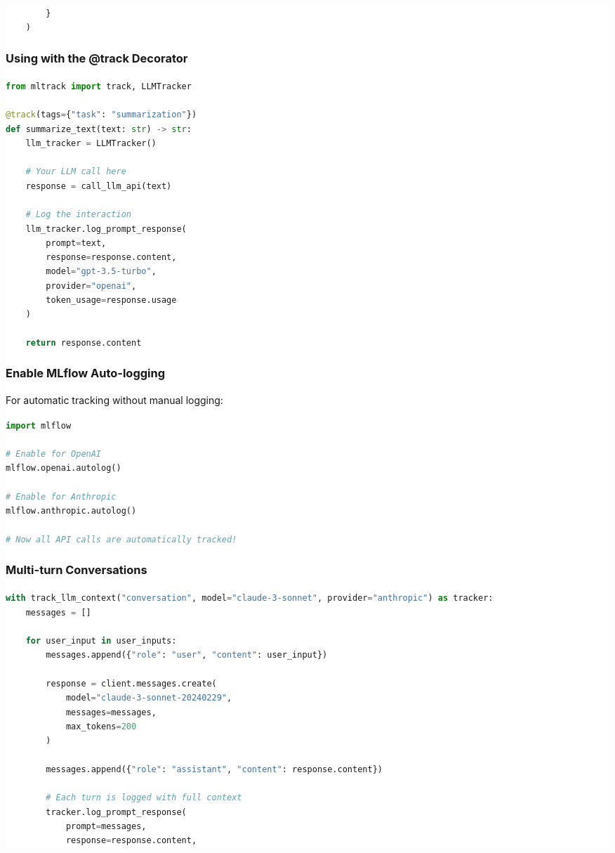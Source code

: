 ```python
        }
    )
```

### Using with the @track Decorator

```python
from mltrack import track, LLMTracker

@track(tags={"task": "summarization"})
def summarize_text(text: str) -> str:
    llm_tracker = LLMTracker()
    
    # Your LLM call here
    response = call_llm_api(text)
    
    # Log the interaction
    llm_tracker.log_prompt_response(
        prompt=text,
        response=response.content,
        model="gpt-3.5-turbo",
        provider="openai",
        token_usage=response.usage
    )
    
    return response.content
```

### Enable MLflow Auto-logging

For automatic tracking without manual logging:

```python
import mlflow

# Enable for OpenAI
mlflow.openai.autolog()

# Enable for Anthropic
mlflow.anthropic.autolog()

# Now all API calls are automatically tracked!
```

### Multi-turn Conversations

```python
with track_llm_context("conversation", model="claude-3-sonnet", provider="anthropic") as tracker:
    messages = []
    
    for user_input in user_inputs:
        messages.append({"role": "user", "content": user_input})
        
        response = client.messages.create(
            model="claude-3-sonnet-20240229",
            messages=messages,
            max_tokens=200
        )
        
        messages.append({"role": "assistant", "content": response.content})
        
        # Each turn is logged with full context
        tracker.log_prompt_response(
            prompt=messages,
            response=response.content,
```